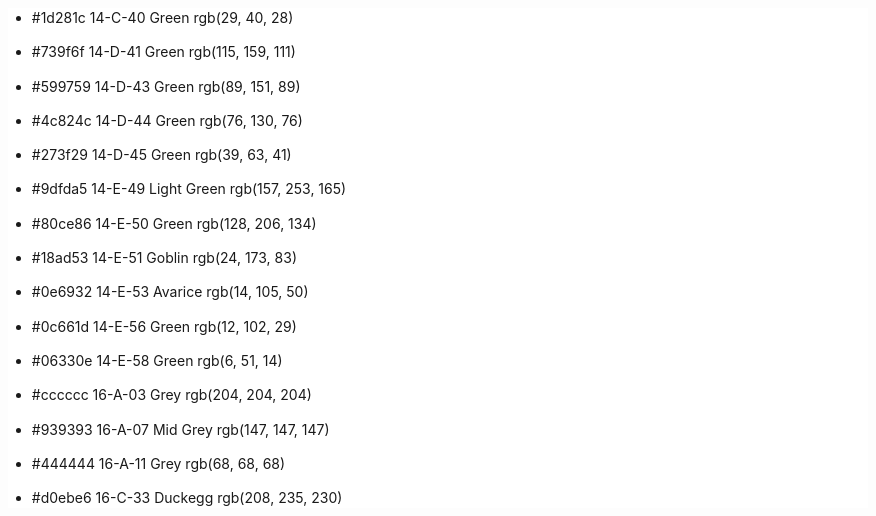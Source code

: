 - #1d281c
  14-C-40 Green
  rgb(29, 40, 28)

- #739f6f
  14-D-41 Green
  rgb(115, 159, 111)

- #599759
  14-D-43 Green
  rgb(89, 151, 89)

- #4c824c
  14-D-44 Green
  rgb(76, 130, 76)

- #273f29
  14-D-45 Green
  rgb(39, 63, 41)

- #9dfda5
  14-E-49 Light Green
  rgb(157, 253, 165)

- #80ce86
  14-E-50 Green
  rgb(128, 206, 134)

- #18ad53
  14-E-51 Goblin
  rgb(24, 173, 83)

- #0e6932
  14-E-53 Avarice
  rgb(14, 105, 50)

- #0c661d
  14-E-56 Green
  rgb(12, 102, 29)

- #06330e
  14-E-58 Green
  rgb(6, 51, 14)

- #cccccc
  16-A-03 Grey
  rgb(204, 204, 204)

- #939393
  16-A-07 Mid Grey
  rgb(147, 147, 147)

- #444444
  16-A-11 Grey
  rgb(68, 68, 68)

- #d0ebe6
  16-C-33 Duckegg
  rgb(208, 235, 230)
